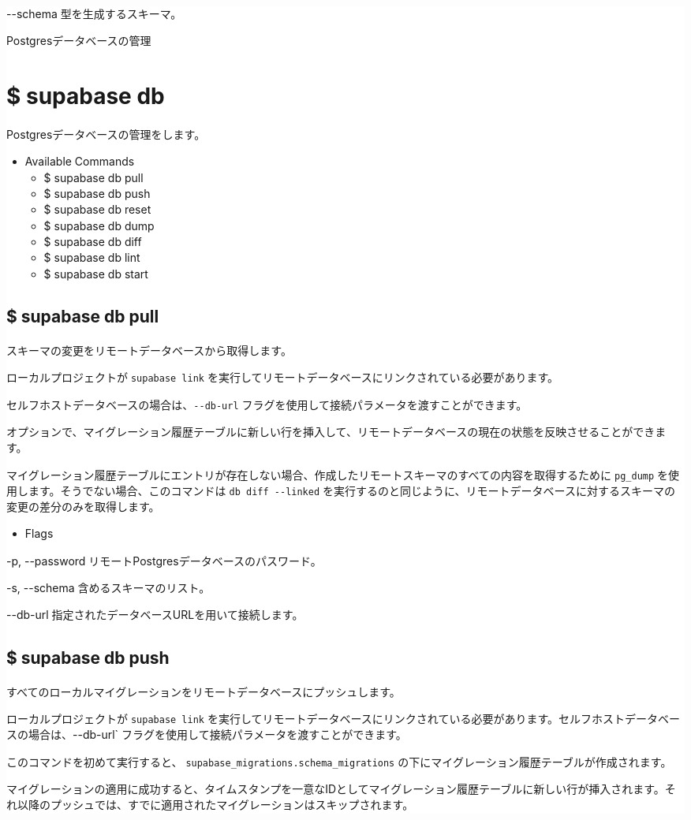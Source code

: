 --schema <stringArray>
    型を生成するスキーマ。

Postgresデータベースの管理



# $ supabase db

Postgresデータベースの管理をします。

* Available Commands
    * $ supabase db pull
    * $ supabase db push
    * $ supabase db reset
    * $ supabase db dump
    * $ supabase db diff
    * $ supabase db lint
    * $ supabase db start



## $ supabase db pull

スキーマの変更をリモートデータベースから取得します。

ローカルプロジェクトが `supabase link` を実行してリモートデータベースにリンクされている必要があります。

セルフホストデータベースの場合は、`--db-url` フラグを使用して接続パラメータを渡すことができます。

オプションで、マイグレーション履歴テーブルに新しい行を挿入して、リモートデータベースの現在の状態を反映させることができます。

マイグレーション履歴テーブルにエントリが存在しない場合、作成したリモートスキーマのすべての内容を取得するために `pg_dump` を使用します。そうでない場合、このコマンドは `db diff --linked` を実行するのと同じように、リモートデータベースに対するスキーマの変更の差分のみを取得します。

* Flags

-p, --password <string>
    リモートPostgresデータベースのパスワード。

-s, --schema <strings>
    含めるスキーマのリスト。

--db-url <string>
    指定されたデータベースURLを用いて接続します。



## $ supabase db push

すべてのローカルマイグレーションをリモートデータベースにプッシュします。

ローカルプロジェクトが `supabase link` を実行してリモートデータベースにリンクされている必要があります。セルフホストデータベースの場合は、--db-url` フラグを使用して接続パラメータを渡すことができます。

このコマンドを初めて実行すると、 `supabase_migrations.schema_migrations` の下にマイグレーション履歴テーブルが作成されます。

マイグレーションの適用に成功すると、タイムスタンプを一意なIDとしてマイグレーション履歴テーブルに新しい行が挿入されます。それ以降のプッシュでは、すでに適用されたマイグレーションはスキップされます。
